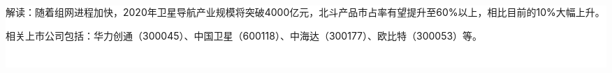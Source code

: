 























    
解读：随着组网进程加快，2020年卫星导航产业规模将突破4000亿元，北斗产品市占率有望提升至60%以上，相比目前的10%大幅上升。






























    
相关上市公司包括：华力创通（300045）、中国卫星（600118）、中海达（300177）、欧比特（300053）等。






























    
 
